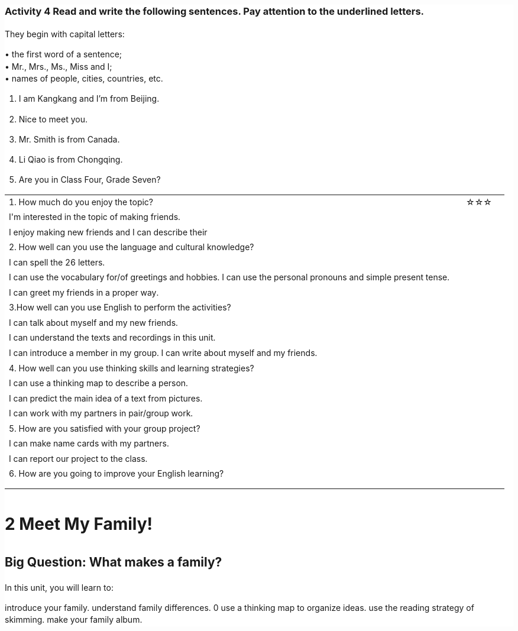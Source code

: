 ### Activity  4 Read and  write the following sentences. Pay attention to the underlined letters.  

They begin with capital letters:  

• the first word of a sentence;   
• Mr., Mrs., Ms., Miss and I;   
• names of people, cities, countries, etc.  

1. I am Kangkang and I’m from Beijing.  



2. Nice to meet you.  



3. Mr. Smith is from Canada.  



4. Li Qiao is from Chongqing.  

5. Are you in Class Four, Grade Seven?  



<html><body><table><tr><td>1. How much do you enjoy the topic?</td><td></td><td>☆☆☆</td><td></td></tr><tr><td>I'm interested in the topic of making friends.</td><td></td><td></td><td></td></tr><tr><td>I enjoy making new friends and I can describe their</td><td></td><td></td><td></td></tr><tr><td>2. How well can you use the language and cultural knowledge?</td><td></td><td></td><td></td></tr><tr><td>I can spell the 26 letters.</td><td></td><td></td><td></td></tr><tr><td>I can use the vocabulary for/of greetings and hobbies. I can use the personal pronouns and simple present tense.</td><td></td><td></td><td></td></tr><tr><td>I can greet my friends in a proper way.</td><td></td><td></td><td></td></tr><tr><td>3.How well can you use English to perform the activities?</td><td></td><td></td><td></td></tr><tr><td>I can talk about myself and my new friends.</td><td></td><td></td><td></td></tr><tr><td>I can understand the texts and recordings in this unit.</td><td></td><td></td><td></td></tr><tr><td>I can introduce a member in my group. I can write about myself and my friends.</td><td></td><td></td><td></td></tr><tr><td>4. How well can you use thinking skills and learning strategies?</td><td></td><td></td><td></td></tr><tr><td>I can use a thinking map to describe a person.</td><td></td><td></td><td></td></tr><tr><td>I can predict the main idea of a text from pictures.</td><td></td><td></td><td></td></tr><tr><td>I can work with my partners in pair/group work.</td><td></td><td></td><td></td></tr><tr><td> 5. How are you satisfied with your group project?</td><td></td><td></td><td></td></tr><tr><td>I can make name cards with my partners.</td><td></td><td></td><td></td></tr><tr><td>I can report our project to the class.</td><td></td><td></td><td></td></tr><tr><td>6. How are you going to improve your English learning?</td><td></td><td></td><td></td></tr><tr><td colspan="4"></td></tr><tr><td colspan="4"></td></tr></table></body></html>  

# 2 Meet My Family!



## Big Question: What makes a family?  

In this unit, you will learn to:

introduce your family. understand family differences. $0$ use a thinking map to organize ideas. use the reading strategy of skimming. make your family album.  
